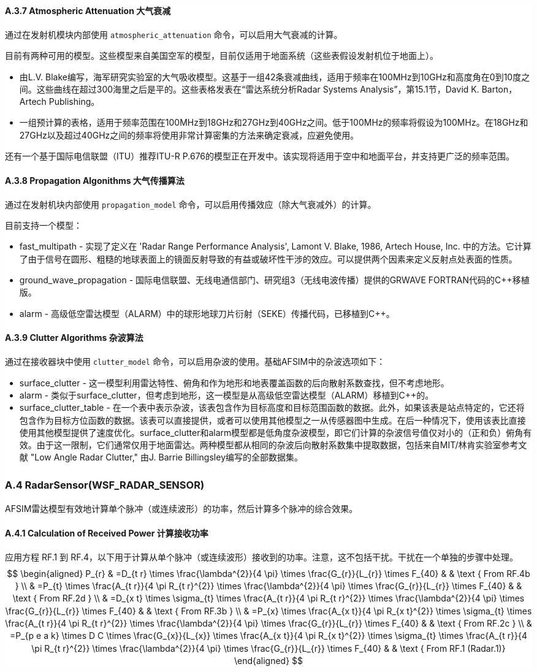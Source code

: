 

#### A.3.7 Atmospheric Attenuation 大气衰减

通过在发射机模块内部使用 `atmospheric_attenuation` 命令，可以启用大气衰减的计算。

目前有两种可用的模型。这些模型来自美国空军的模型，目前仅适用于地面系统（这些表假设发射机位于地面上）。

- 由L.V. Blake编写，海军研究实验室的大气吸收模型。这基于一组42条衰减曲线，适用于频率在100MHz到10GHz和高度角在0到10度之间。这些曲线在超过300海里之后是平的。这些表格发表在“雷达系统分析Radar Systems Analysis”，第15.1节，David K. Barton，Artech Publishing。

- 一组预计算的表格，适用于频率范围在100MHz到18GHz和27GHz到40GHz之间。低于100MHz的频率将假设为100MHz。在18GHz和27GHz以及超过40GHz之间的频率将使用非常计算密集的方法来确定衰减，应避免使用。

还有一个基于国际电信联盟（ITU）推荐ITU-R P.676的模型正在开发中。该实现将适用于空中和地面平台，并支持更广泛的频率范围。

#### A.3.8 Propagation Algonithms 大气传播算法

通过在发射机块内部使用 `propagation_model` 命令，可以启用传播效应（除大气衰减外）的计算。

目前支持一个模型：

- fast_multipath - 实现了定义在 'Radar Range Performance Analysis', Lamont V. Blake, 1986, Artech House, Inc. 中的方法。它计算了由于信号在圆形、粗糙的地球表面上的镜面反射导致的有益或破坏性干涉的效应。可以提供两个因素来定义反射点处表面的性质。
  
- ground_wave_propagation - 国际电信联盟、无线电通信部门、研究组3（无线电波传播）提供的GRWAVE FORTRAN代码的C++移植版。
  
- alarm - 高级低空雷达模型（ALARM）中的球形地球刀片衍射（SEKE）传播代码，已移植到C++。

#### A.3.9 Clutter Algorithms 杂波算法

通过在接收器块中使用 `clutter_model` 命令，可以启用杂波的使用。基础AFSIM中的杂波选项如下：

- surface_clutter - 这一模型利用雷达特性、俯角和作为地形和地表覆盖函数的后向散射系数查找，但不考虑地形。
- alarm - 类似于surface_clutter，但考虑到地形，这一模型是从高级低空雷达模型（ALARM）移植到C++的。
- surface_clutter_table - 在一个表中表示杂波，该表包含作为目标高度和目标范围函数的数据。此外，如果该表是站点特定的，它还将包含作为目标方位函数的数据。该表可以直接提供，或者可以使用其他模型之一从传感器图中生成。在后一种情况下，使用该表比直接使用其他模型提供了速度优化。surface_clutter和alarm模型都是低角度杂波模型，即它们计算的杂波信号值仅对小的（正和负）俯角有效。由于这一限制，它们通常仅用于地面雷达。两种模型都从相同的杂波后向散射系数集中提取数据，包括来自MIT/林肯实验室参考文献 "Low Angle Radar Clutter," 由J. Barrie Billingsley编写的全部数据集。

### A.4 RadarSensor(WSF_RADAR_SENSOR)

AFSIM雷达模型有效地计算单个脉冲（或连续波形）的功率，然后计算多个脉冲的综合效果。

#### A.4.1 Calculation of Received Power 计算接收功率

应用方程 RF.1 到 RF.4，以下用于计算从单个脉冲（或连续波形）接收到的功率。注意，这不包括干扰。干扰在一个单独的步骤中处理。
$$
\begin{aligned}
P_{r} & =D_{t r} \times \frac{\lambda^{2}}{4 \pi} \times \frac{G_{r}}{L_{r}} \times F_{40} & & \text { From RF.4b } \\
& =P_{t} \times \frac{A_{t r}}{4 \pi R_{t r}^{2}} \times \frac{\lambda^{2}}{4 \pi} \times \frac{G_{r}}{L_{r}} \times F_{40} & & \text { From RF.2d } \\
& =D_{x t} \times \sigma_{t} \times \frac{A_{t r}}{4 \pi R_{t r}^{2}} \times \frac{\lambda^{2}}{4 \pi} \times \frac{G_{r}}{L_{r}} \times F_{40} & & \text { From RF.3b } \\
& =P_{x} \times \frac{A_{x t}}{4 \pi R_{x t}^{2}} \times \sigma_{t} \times \frac{A_{t r}}{4 \pi R_{t r}^{2}} \times \frac{\lambda^{2}}{4 \pi} \times \frac{G_{r}}{L_{r}} \times F_{40} & & \text { From RF.2c } \\
& =P_{p e a k} \times D C \times \frac{G_{x}}{L_{x}} \times \frac{A_{x t}}{4 \pi R_{x t}^{2}} \times \sigma_{t} \times \frac{A_{t r}}{4 \pi R_{t r}^{2}} \times \frac{\lambda^{2}}{4 \pi} \times \frac{G_{r}}{L_{r}} \times F_{40} & & \text { From RF.1 (Radar.1)}
\end{aligned}
$$
